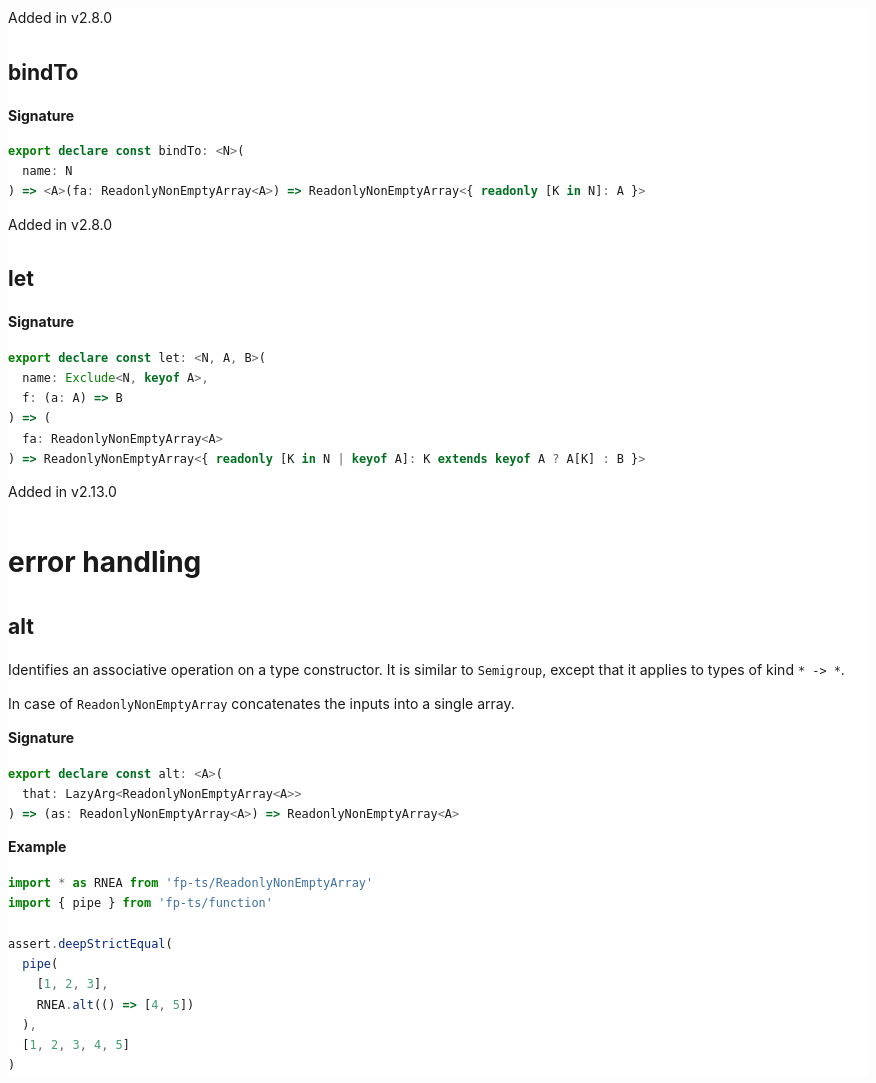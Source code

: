 Added in v2.8.0

## bindTo

**Signature**

```ts
export declare const bindTo: <N>(
  name: N
) => <A>(fa: ReadonlyNonEmptyArray<A>) => ReadonlyNonEmptyArray<{ readonly [K in N]: A }>
```

Added in v2.8.0

## let

**Signature**

```ts
export declare const let: <N, A, B>(
  name: Exclude<N, keyof A>,
  f: (a: A) => B
) => (
  fa: ReadonlyNonEmptyArray<A>
) => ReadonlyNonEmptyArray<{ readonly [K in N | keyof A]: K extends keyof A ? A[K] : B }>
```

Added in v2.13.0

# error handling

## alt

Identifies an associative operation on a type constructor. It is similar to `Semigroup`, except that it applies to
types of kind `* -> *`.

In case of `ReadonlyNonEmptyArray` concatenates the inputs into a single array.

**Signature**

```ts
export declare const alt: <A>(
  that: LazyArg<ReadonlyNonEmptyArray<A>>
) => (as: ReadonlyNonEmptyArray<A>) => ReadonlyNonEmptyArray<A>
```

**Example**

```ts
import * as RNEA from 'fp-ts/ReadonlyNonEmptyArray'
import { pipe } from 'fp-ts/function'

assert.deepStrictEqual(
  pipe(
    [1, 2, 3],
    RNEA.alt(() => [4, 5])
  ),
  [1, 2, 3, 4, 5]
)
```
